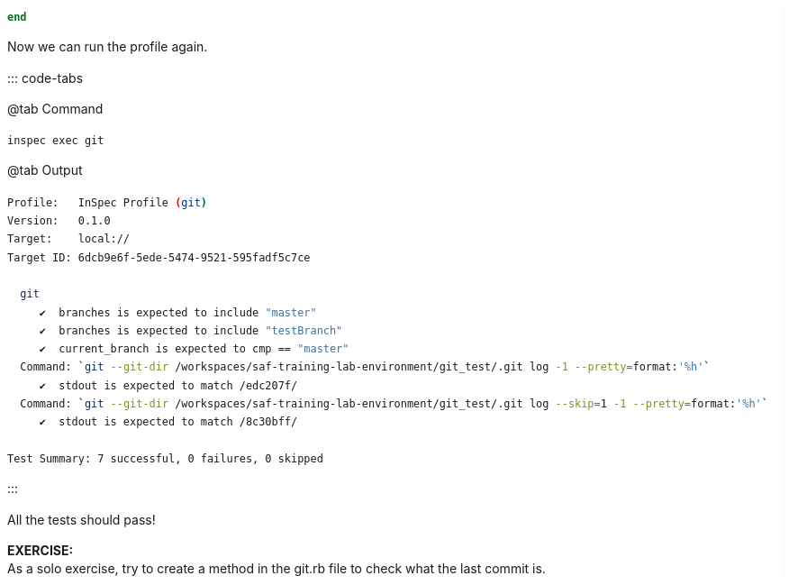 ```ruby
end
```

Now we can run the profile again.

::: code-tabs

@tab Command
```bash
inspec exec git
```

@tab Output
```bash
Profile:   InSpec Profile (git)
Version:   0.1.0
Target:    local://
Target ID: 6dcb9e6f-5ede-5474-9521-595fadf5c7ce

  git
     ✔  branches is expected to include "master"
     ✔  branches is expected to include "testBranch"
     ✔  current_branch is expected to cmp == "master"
  Command: `git --git-dir /workspaces/saf-training-lab-environment/git_test/.git log -1 --pretty=format:'%h'`
     ✔  stdout is expected to match /edc207f/
  Command: `git --git-dir /workspaces/saf-training-lab-environment/git_test/.git log --skip=1 -1 --pretty=format:'%h'`
     ✔  stdout is expected to match /8c30bff/

Test Summary: 7 successful, 0 failures, 0 skipped
```
:::

All the tests should pass!

**EXERCISE:**  
As a solo exercise, try to create a method in the git.rb file to check what the last commit is.
